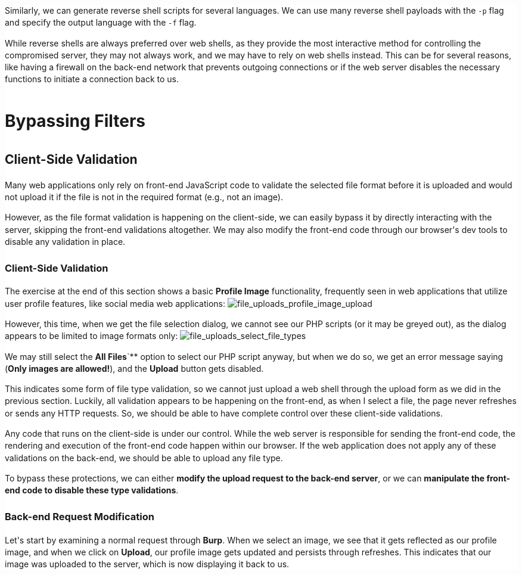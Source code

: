 Similarly, we can generate reverse shell scripts for several languages. We can use many reverse shell payloads with the `-p` flag and specify the output language with the `-f` flag.

While reverse shells are always preferred over web shells, as they provide the most interactive method for controlling the compromised server, they may not always work, and we may have to rely on web shells instead. This can be for several reasons, like having a firewall on the back-end network that prevents outgoing connections or if the web server disables the necessary functions to initiate a connection back to us.

# Bypassing Filters

## Client-Side Validation

Many web applications only rely on front-end JavaScript code to validate the selected file format before it is uploaded and would not upload it if the file is not in the required format (e.g., not an image).

However, as the file format validation is happening on the client-side, we can easily bypass it by directly interacting with the server, skipping the front-end validations altogether. We may also modify the front-end code through our browser's dev tools to disable any validation in place.

### Client-Side Validation

The exercise at the end of this section shows a basic **Profile Image** functionality, frequently seen in web applications that utilize user profile features, like social media web applications:
![file_uploads_profile_image_upload](https://academy.hackthebox.com/storage/modules/136/file_uploads_profile_image_upload.jpg)

However, this time, when we get the file selection dialog, we cannot see our PHP scripts (or it may be greyed out), as the dialog appears to be limited to image formats only:
![file_uploads_select_file_types](https://academy.hackthebox.com/storage/modules/136/file_uploads_select_file_types.jpg)

We may still select the **All Files**`** option to select our PHP script anyway, but when we do so, we get an error message saying (**Only images are allowed!**), and the **Upload** button gets disabled.

This indicates some form of file type validation, so we cannot just upload a web shell through the upload form as we did in the previous section. Luckily, all validation appears to be happening on the front-end, as when I select a file, the page never refreshes or sends any HTTP requests. So, we should be able to have complete control over these client-side validations.

Any code that runs on the client-side is under our control. While the web server is responsible for sending the front-end code, the rendering and execution of the front-end code happen within our browser. If the web application does not apply any of these validations on the back-end, we should be able to upload any file type.

To bypass these protections, we can either **modify the upload request to the back-end server**, or we can **manipulate the front-end code to disable these type validations**.

### Back-end Request Modification

Let's start by examining a normal request through **Burp**. When we select an image, we see that it gets reflected as our profile image, and when we click on **Upload**, our profile image gets updated and persists through refreshes. This indicates that our image was uploaded to the server, which is now displaying it back to us.
